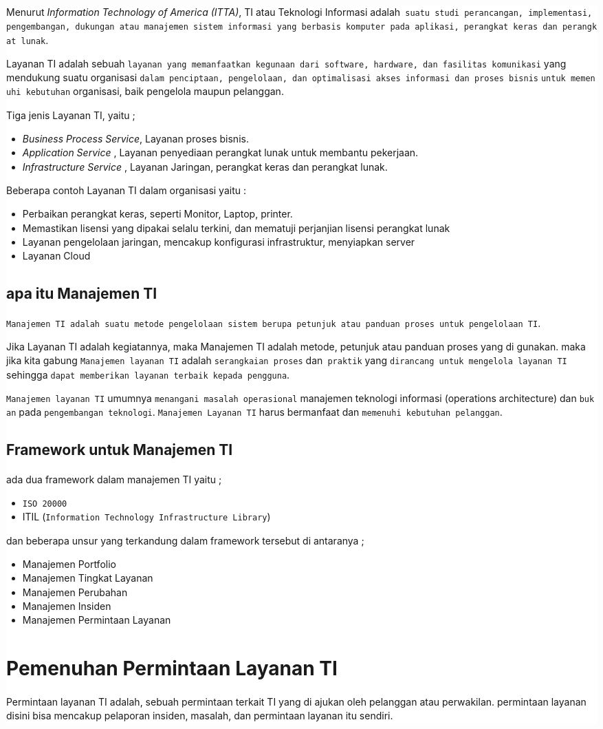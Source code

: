 Menurut *Information Technology of America (ITTA)*, TI atau Teknologi Informasi adalah` suatu studi perancangan, implementasi, pengembangan, dukungan atau manajemen sistem informasi yang berbasis komputer pada aplikasi, perangkat keras dan perangkat lunak`.

Layanan TI adalah sebuah `layanan yang memanfaatkan kegunaan dari software, hardware, dan fasilitas komunikasi` yang mendukung suatu organisasi `dalam penciptaan, pengelolaan, dan optimalisasi akses informasi dan proses bisnis` `untuk memenuhi kebutuhan` organisasi, baik pengelola maupun pelanggan.


Tiga jenis Layanan TI, yaitu ;

- *Business Process Service*, Layanan proses bisnis.
- *Application Service* , Layanan penyediaan perangkat lunak untuk membantu pekerjaan.
- *Infrastructure Service* , Layanan Jaringan, perangkat keras dan perangkat lunak.

Beberapa contoh Layanan TI dalam organisasi yaitu :

- Perbaikan perangkat keras, seperti Monitor, Laptop, printer.
- Memastikan lisensi yang dipakai selalu terkini, dan mematuji perjanjian lisensi perangkat lunak
- Layanan pengelolaan jaringan, mencakup konfigurasi infrastruktur, menyiapkan server
- Layanan Cloud

## apa itu Manajemen TI

`Manajemen TI adalah suatu metode pengelolaan sistem berupa petunjuk atau panduan proses untuk pengelolaan TI`.

Jika Layanan TI adalah kegiatannya, maka Manajemen TI adalah metode, petunjuk atau panduan proses yang di gunakan. maka jika kita gabung `Manajemen layanan TI` adalah `serangkaian proses` dan` praktik` yang `dirancang untuk mengelola layanan TI` sehingga `dapat memberikan layanan terbaik kepada pengguna`.

`Manajemen layanan TI` umumnya `menangani masalah operasional` manajemen teknologi informasi (operations architecture)  dan `bukan` pada `pengembangan teknologi`. `Manajemen Layanan TI` harus bermanfaat dan `memenuhi kebutuhan pelanggan`.

## Framework untuk Manajemen TI

ada dua framework dalam manajemen TI yaitu ;

- `ISO 20000`
- ITIL (`Information Technology Infrastructure Library`)

dan beberapa unsur yang terkandung dalam framework tersebut di antaranya ;

- Manajemen Portfolio
- Manajemen Tingkat Layanan
- Manajemen Perubahan
- Manajemen Insiden
- Manajemen Permintaan Layanan

# Pemenuhan Permintaan Layanan TI

Permintaan layanan TI adalah, sebuah permintaan terkait TI yang di ajukan oleh pelanggan atau perwakilan. permintaan layanan disini bisa mencakup pelaporan insiden, masalah, dan permintaan layanan itu sendiri.
